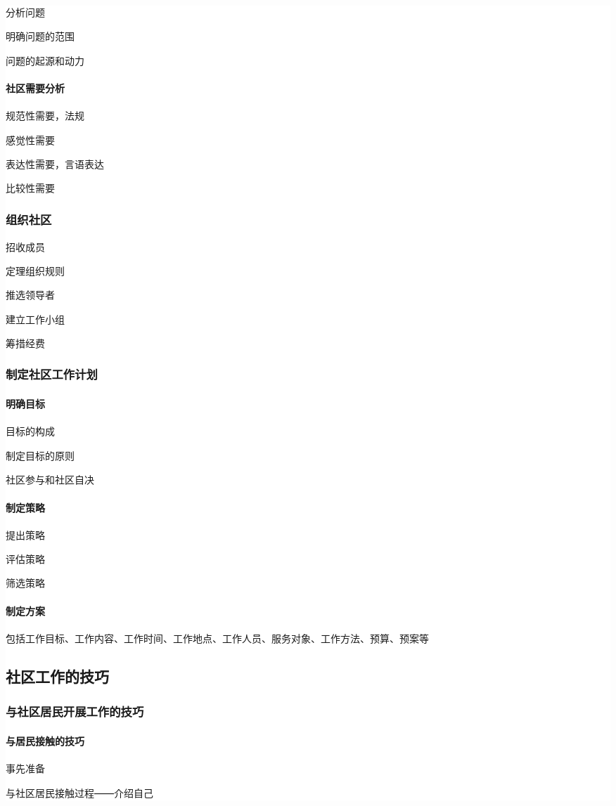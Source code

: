 分析问题

明确问题的范围

问题的起源和动力

#### 社区需要分析

规范性需要，法规

感觉性需要

表达性需要，言语表达

比较性需要

### 组织社区

招收成员

定理组织规则

推选领导者

建立工作小组

筹措经费

### 制定社区工作计划

#### 明确目标

目标的构成

制定目标的原则

社区参与和社区自决

#### 制定策略

提出策略

评估策略

筛选策略

#### 制定方案

包括工作目标、工作内容、工作时间、工作地点、工作人员、服务对象、工作方法、预算、预案等

## 社区工作的技巧

### 与社区居民开展工作的技巧

#### 与居民接触的技巧

事先准备

与社区居民接触过程——介绍自己
